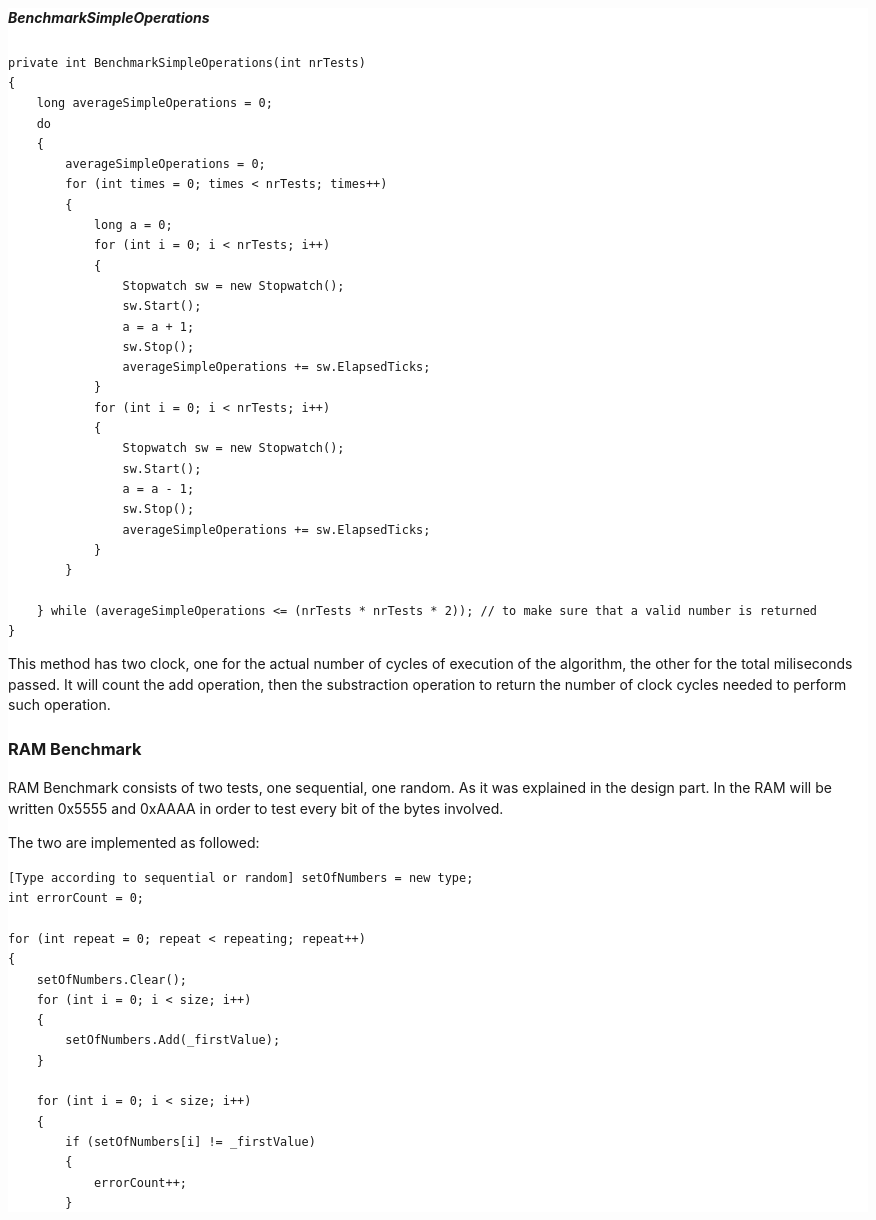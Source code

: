 ##### BenchmarkSimpleOperations

```
private int BenchmarkSimpleOperations(int nrTests)
{
    long averageSimpleOperations = 0;
    do
    {
        averageSimpleOperations = 0;
        for (int times = 0; times < nrTests; times++)
        {
            long a = 0;
            for (int i = 0; i < nrTests; i++)
            {
                Stopwatch sw = new Stopwatch();
                sw.Start();
                a = a + 1;
                sw.Stop();
                averageSimpleOperations += sw.ElapsedTicks;
            }
            for (int i = 0; i < nrTests; i++)
            {
                Stopwatch sw = new Stopwatch();
                sw.Start();
                a = a - 1;
                sw.Stop();
                averageSimpleOperations += sw.ElapsedTicks;
            }
        }

    } while (averageSimpleOperations <= (nrTests * nrTests * 2)); // to make sure that a valid number is returned
}
```
This method has two clock, one for the actual number of cycles of execution of the algorithm, the other for the total miliseconds passed.
It will count the add operation, then the substraction operation to return the number of clock cycles needed to perform such operation.


<div style="page-break-after: always;"></div>

### RAM Benchmark

RAM Benchmark consists of two tests, one sequential, one random. As it was explained in the design part. In the RAM will be written 0x5555 and 0xAAAA in order to test every bit of the bytes involved.

The two are implemented as followed:
```
[Type according to sequential or random] setOfNumbers = new type;
int errorCount = 0;

for (int repeat = 0; repeat < repeating; repeat++)
{
    setOfNumbers.Clear();
    for (int i = 0; i < size; i++)
    {
        setOfNumbers.Add(_firstValue);
    }

    for (int i = 0; i < size; i++)
    {
        if (setOfNumbers[i] != _firstValue)
        {
            errorCount++;
        }
```